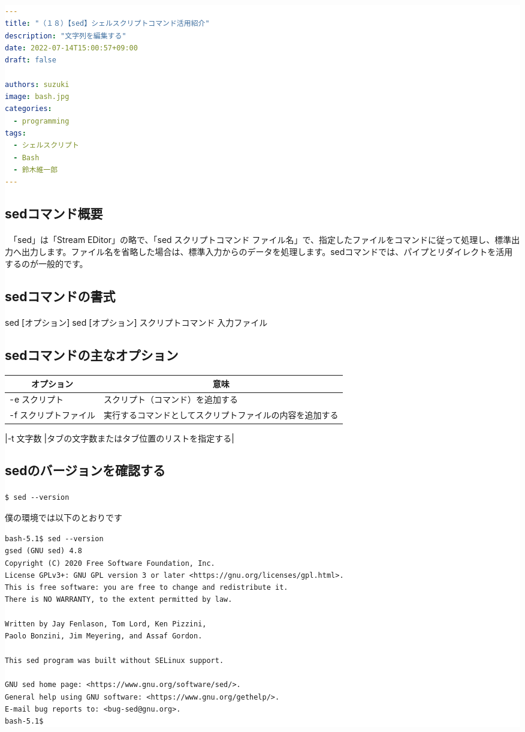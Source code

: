 ```yaml
---
title: "（１８）【sed】シェルスクリプトコマンド活用紹介"
description: "文字列を編集する"
date: 2022-07-14T15:00:57+09:00
draft: false

authors: suzuki
image: bash.jpg
categories:
  - programming
tags:
  - シェルスクリプト
  - Bash
  - 鈴木維一郎
---
```



## sedコマンド概要
　「sed」は「Stream EDitor」の略で、「sed スクリプトコマンド ファイル名」で、指定したファイルをコマンドに従って処理し、標準出力へ出力します。ファイル名を省略した場合は、標準入力からのデータを処理します。sedコマンドでは、パイプとリダイレクトを活用するのが一般的です。


## sedコマンドの書式
sed [オプション]
sed [オプション] スクリプトコマンド 入力ファイル


## sedコマンドの主なオプション

|オプション    |意味|
|--------------|----|
|-e スクリプト|スクリプト（コマンド）を追加する|
|-f スクリプトファイル|実行するコマンドとしてスクリプトファイルの内容を追加する|

|-t 文字数	   |タブの文字数またはタブ位置のリストを指定する|


## sedのバージョンを確認する

```
$ sed --version
```

僕の環境では以下のとおりです
```
bash-5.1$ sed --version
gsed (GNU sed) 4.8
Copyright (C) 2020 Free Software Foundation, Inc.
License GPLv3+: GNU GPL version 3 or later <https://gnu.org/licenses/gpl.html>.
This is free software: you are free to change and redistribute it.
There is NO WARRANTY, to the extent permitted by law.

Written by Jay Fenlason, Tom Lord, Ken Pizzini,
Paolo Bonzini, Jim Meyering, and Assaf Gordon.

This sed program was built without SELinux support.

GNU sed home page: <https://www.gnu.org/software/sed/>.
General help using GNU software: <https://www.gnu.org/gethelp/>.
E-mail bug reports to: <bug-sed@gnu.org>.
bash-5.1$
```